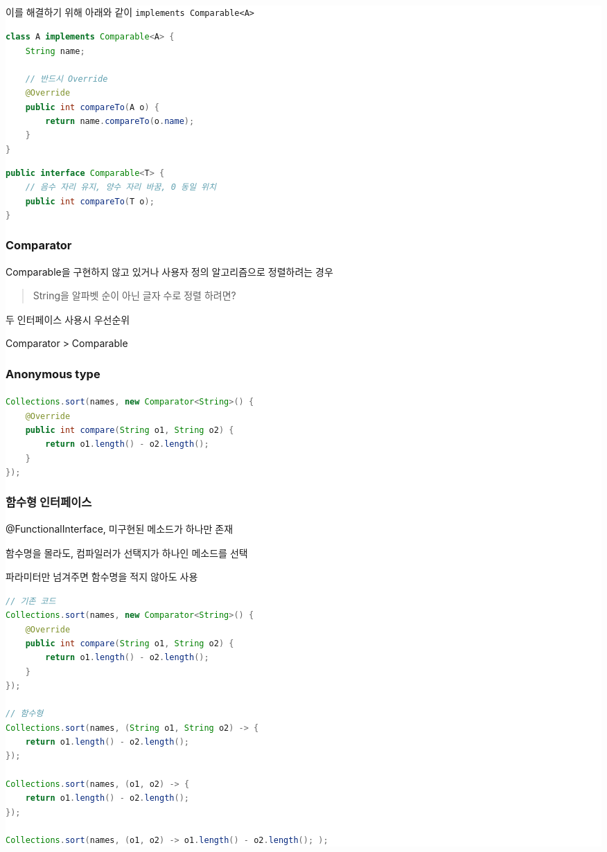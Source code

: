 이를 해결하기 위해 아래와 같이 `implements Comparable<A>`

```java
class A implements Comparable<A> {
    String name;

    // 반드시 Override
    @Override
    public int compareTo(A o) {
        return name.compareTo(o.name);
    }
}
```

```java
public interface Comparable<T> {
    // 음수 자리 유지, 양수 자리 바꿈, 0 동일 위치
    public int compareTo(T o);
}
```

### Comparator

Comparable을 구현하지 않고 있거나 사용자 정의 알고리즘으로 정렬하려는 경우

> String을 알파벳 순이 아닌 글자 수로 정렬 하려면?

두 인터페이스 사용시 우선순위

Comparator > Comparable

### Anonymous type

```java
Collections.sort(names, new Comparator<String>() {
    @Override
    public int compare(String o1, String o2) {
        return o1.length() - o2.length();
    }
});
```

### 함수형 인터페이스

@FunctionalInterface, 미구현된 메소드가 하나만 존재

함수명을 몰라도, 컴파일러가 선택지가 하나인 메소드를 선택

파라미터만 넘겨주면 함수명을 적지 않아도 사용

```java
// 기존 코드
Collections.sort(names, new Comparator<String>() {
    @Override
    public int compare(String o1, String o2) {
        return o1.length() - o2.length();
    }
});

// 함수형
Collections.sort(names, (String o1, String o2) -> {
    return o1.length() - o2.length();
});

Collections.sort(names, (o1, o2) -> {
    return o1.length() - o2.length();
});

Collections.sort(names, (o1, o2) -> o1.length() - o2.length(); );
```